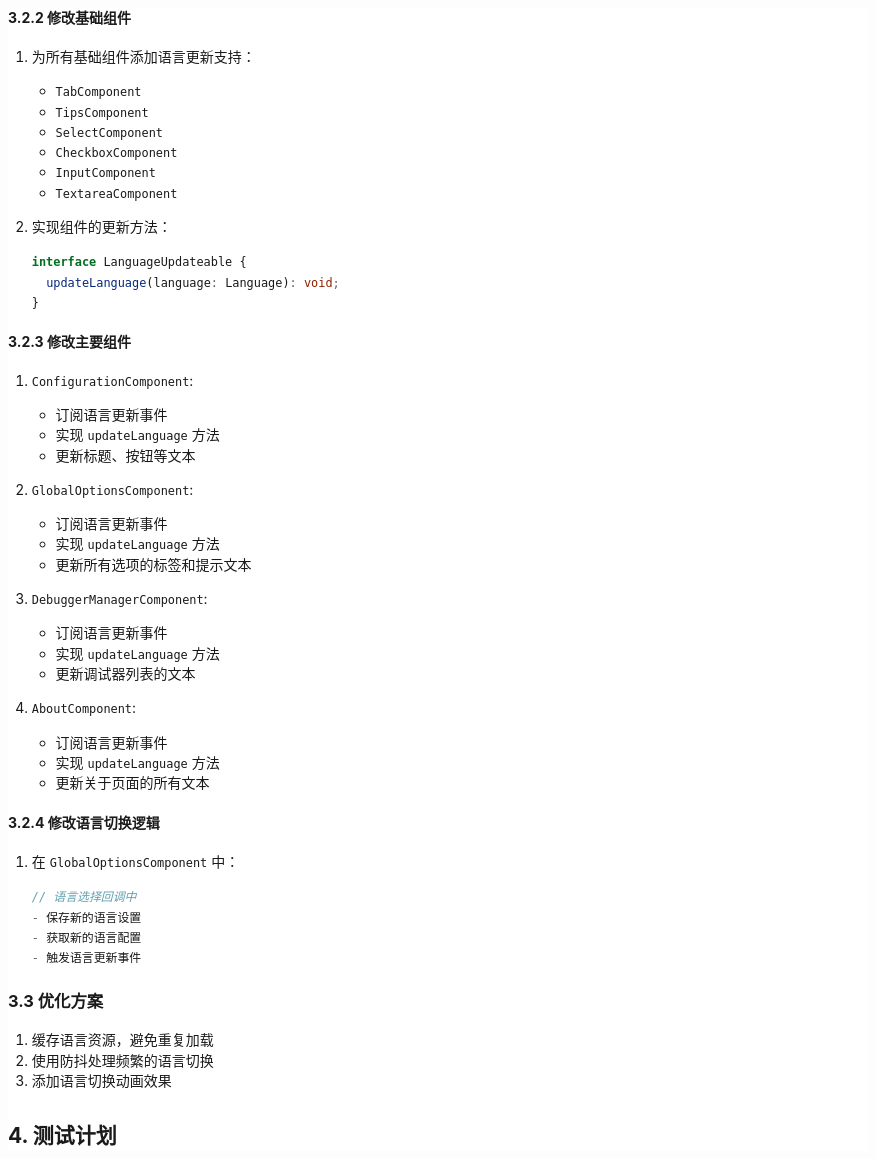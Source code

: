 #### 3.2.2 修改基础组件
1. 为所有基础组件添加语言更新支持：
   - `TabComponent`
   - `TipsComponent`
   - `SelectComponent`
   - `CheckboxComponent`
   - `InputComponent`
   - `TextareaComponent`

2. 实现组件的更新方法：
   ```typescript
   interface LanguageUpdateable {
     updateLanguage(language: Language): void;
   }
   ```

#### 3.2.3 修改主要组件
1. `ConfigurationComponent`:
   - 订阅语言更新事件
   - 实现 `updateLanguage` 方法
   - 更新标题、按钮等文本

2. `GlobalOptionsComponent`:
   - 订阅语言更新事件
   - 实现 `updateLanguage` 方法
   - 更新所有选项的标签和提示文本

3. `DebuggerManagerComponent`:
   - 订阅语言更新事件
   - 实现 `updateLanguage` 方法
   - 更新调试器列表的文本

4. `AboutComponent`:
   - 订阅语言更新事件
   - 实现 `updateLanguage` 方法
   - 更新关于页面的所有文本

#### 3.2.4 修改语言切换逻辑
1. 在 `GlobalOptionsComponent` 中：
   ```typescript
   // 语言选择回调中
   - 保存新的语言设置
   - 获取新的语言配置
   - 触发语言更新事件
   ```

### 3.3 优化方案
1. 缓存语言资源，避免重复加载
2. 使用防抖处理频繁的语言切换
3. 添加语言切换动画效果

## 4. 测试计划
